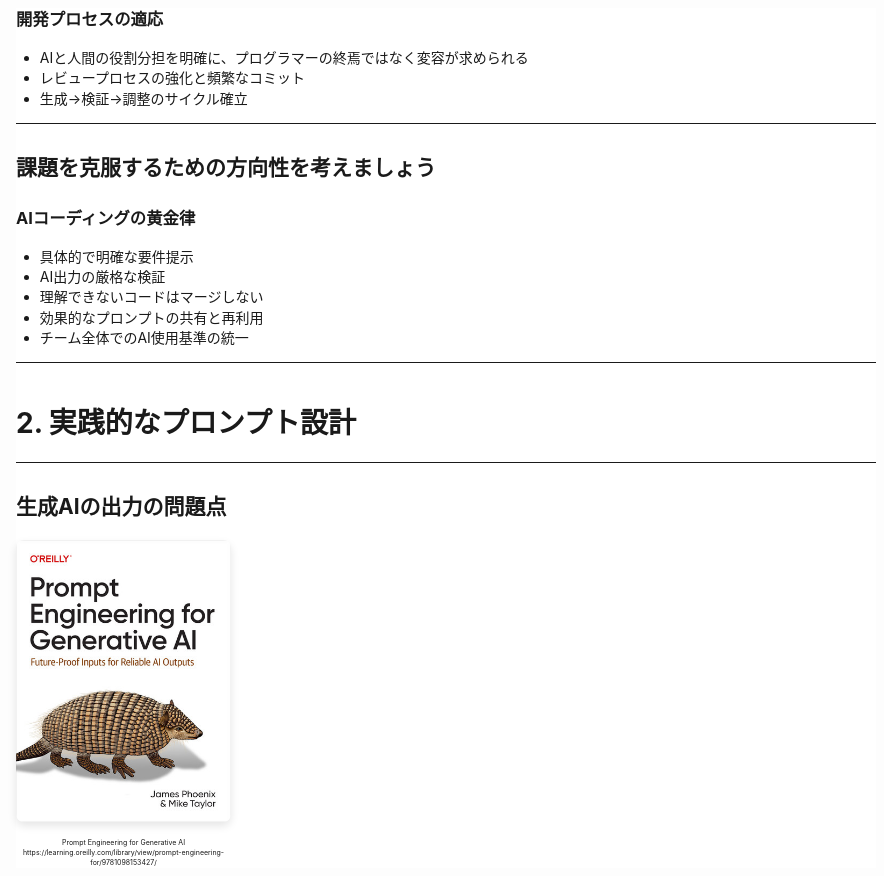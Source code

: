 ### 開発プロセスの適応
- AIと人間の役割分担を明確に、プログラマーの終焉ではなく変容が求められる
- レビュープロセスの強化と頻繁なコミット
- 生成→検証→調整のサイクル確立

---

## 課題を克服するための方向性を考えましょう

### AIコーディングの黄金律
- 具体的で明確な要件提示
- AI出力の厳格な検証
- 理解できないコードはマージしない
- 効果的なプロンプトの共有と再利用
- チーム全体でのAI使用基準の統一

---

# 2. 実践的なプロンプト設計

---
## 生成AIの出力の問題点

<div style="display: flex; gap: 20px; align-items: center;">
<div style="width: 25%;">
  <img src="../../assets/images/2025/CNDS2025-pre/book_pega.png" alt="Kubernetes Platform" style="width: 100%; border-radius: 8px; box-shadow: 0 4px 8px rgba(0,0,0,0.1);">
  <div style="font-size: 0.5em; text-align: center; margin-top: 10px;">
  Prompt Engineering for Generative AI
  https://learning.oreilly.com/library/view/prompt-engineering-for/9781098153427/
  </div>
</div>

